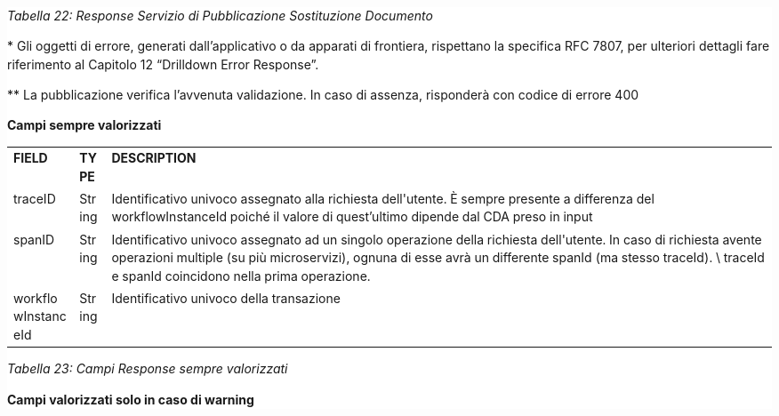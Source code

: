 
_Tabella 22: Response Servizio di Pubblicazione Sostituzione Documento_

\* Gli oggetti di errore, generati dall’applicativo o da apparati di frontiera, rispettano la specifica RFC 7807, per ulteriori dettagli fare riferimento al Capitolo 12 “Drilldown Error Response”.

** La pubblicazione verifica l’avvenuta validazione. In caso di assenza, risponderà con codice di errore 400

**Campi sempre valorizzati**


<table>
  <tr>
   <td><strong>FIELD</strong>
   </td>
   <td><strong>TYPE</strong>
   </td>
   <td><strong>DESCRIPTION</strong>
   </td>
  </tr>
  <tr>
   <td>traceID
   </td>
   <td>String
   </td>
   <td>Identificativo univoco assegnato alla richiesta dell'utente. È sempre presente a differenza del workflowInstanceId poiché il valore di quest’ultimo dipende dal CDA preso in input
   </td>
  </tr>
  <tr>
   <td>spanID
   </td>
   <td>String
   </td>
   <td>Identificativo univoco assegnato ad un singolo operazione della richiesta dell'utente. In caso di richiesta avente operazioni multiple (su più microservizi), ognuna di esse avrà un differente spanId (ma stesso traceId). \
traceId e spanId coincidono nella prima operazione.
   </td>
  </tr>
  <tr>
   <td>workflowInstanceId
   </td>
   <td>String
   </td>
   <td>Identificativo univoco della transazione
   </td>
  </tr>
</table>


_Tabella 23: Campi Response sempre valorizzati_

**Campi valorizzati solo in caso di warning**
